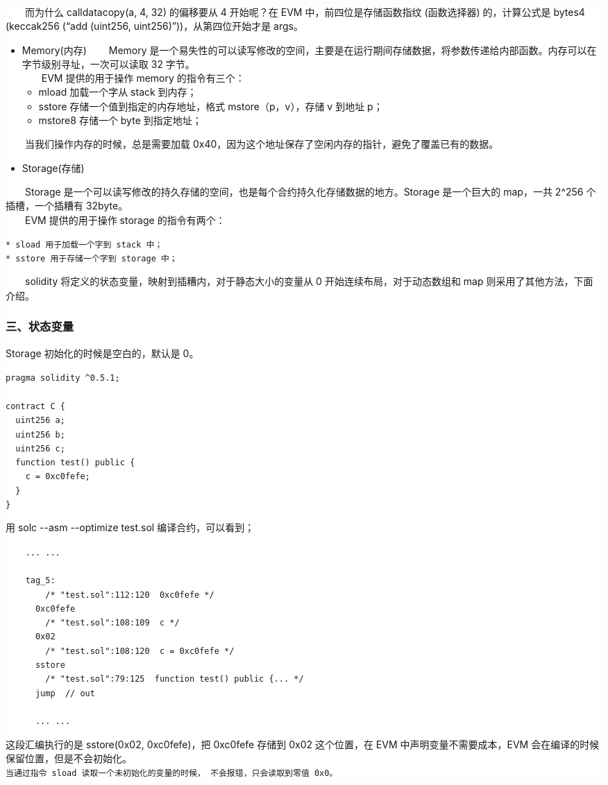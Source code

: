 &emsp;&emsp;而为什么 calldatacopy(a, 4, 32) 的偏移要从 4 开始呢？在 EVM 中，前四位是存储函数指纹 (函数选择器) 的，计算公式是 bytes4 (keccak256 (“add (uint256, uint256)”))，从第四位开始才是 args。

* Memory(内存)
&emsp;&emsp;Memory 是一个易失性的可以读写修改的空间，主要是在运行期间存储数据，将参数传递给内部函数。内存可以在字节级别寻址，一次可以读取 32 字节。   
&emsp;&emsp;EVM 提供的用于操作 memory 的指令有三个：
    * mload 加载一个字从 stack 到内存；
    * sstore 存储一个值到指定的内存地址，格式 mstore（p，v），存储 v 到地址 p；
    * mstore8 存储一个 byte 到指定地址；   

&emsp;&emsp;当我们操作内存的时候，总是需要加载 0x40，因为这个地址保存了空闲内存的指针，避免了覆盖已有的数据。

* Storage(存储)

&emsp;&emsp;Storage 是一个可以读写修改的持久存储的空间，也是每个合约持久化存储数据的地方。Storage 是一个巨大的 map，一共 2^256 个插槽，一个插糟有 32byte。    
&emsp;&emsp;EVM 提供的用于操作 storage 的指令有两个：

    * sload 用于加载一个字到 stack 中；
    * sstore 用于存储一个字到 storage 中；

&emsp;&emsp;solidity 将定义的状态变量，映射到插糟内，对于静态大小的变量从 0 开始连续布局，对于动态数组和 map 则采用了其他方法，下面介绍。

### 三、状态变量
Storage 初始化的时候是空白的，默认是 0。

```
pragma solidity ^0.5.1;

contract C {
  uint256 a;
  uint256 b;
  uint256 c;
  function test() public {
    c = 0xc0fefe;
  }
}
```
用 solc --asm --optimize test.sol 编译合约，可以看到；
```
    ... ...

    tag_5:
        /* "test.sol":112:120  0xc0fefe */
      0xc0fefe
        /* "test.sol":108:109  c */
      0x02
        /* "test.sol":108:120  c = 0xc0fefe */
      sstore
        /* "test.sol":79:125  function test() public {... */
      jump	// out

      ... ...
```
这段汇编执行的是 sstore(0x02, 0xc0fefe)，把 0xc0fefe 存储到 0x02 这个位置，在 EVM 中声明变量不需要成本，EVM 会在编译的时候保留位置，但是不会初始化。  
`当通过指令 sload 读取一个未初始化的变量的时候， 不会报错，只会读取到零值 0x0。`
